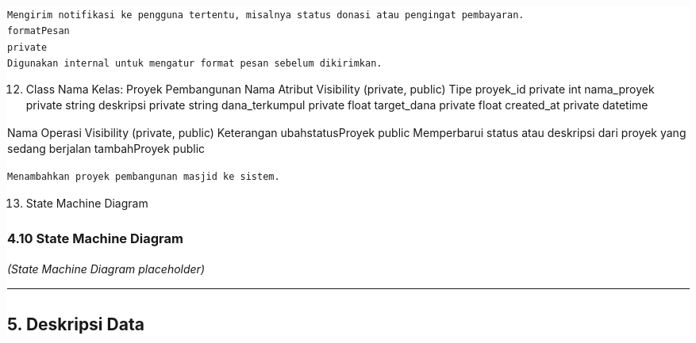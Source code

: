 
	Mengirim notifikasi ke pengguna tertentu, misalnya status donasi atau pengingat pembayaran.
	formatPesan
	private
	Digunakan internal untuk mengatur format pesan sebelum dikirimkan.
	

   12. Class <Proyek Pembangunan>
Nama Kelas: Proyek Pembangunan
Nama Atribut
	Visibility (private, public)
	Tipe 
	proyek_id
	private
	int
	nama_proyek
	private
	string
	deskripsi
	private
	string
	dana_terkumpul
	private
	float
	target_dana
	private
	float
	created_at
	private
	datetime
	



Nama Operasi
	Visibility (private, public)
	Keterangan 
	ubahstatusProyek
	public
	Memperbarui status atau deskripsi dari proyek yang sedang berjalan
	tambahProyek
	public


	Menambahkan proyek pembangunan masjid ke sistem.
	

   13. State Machine Diagram

### 4.10 State Machine Diagram

*(State Machine Diagram placeholder)*

---

## 5. Deskripsi Data
